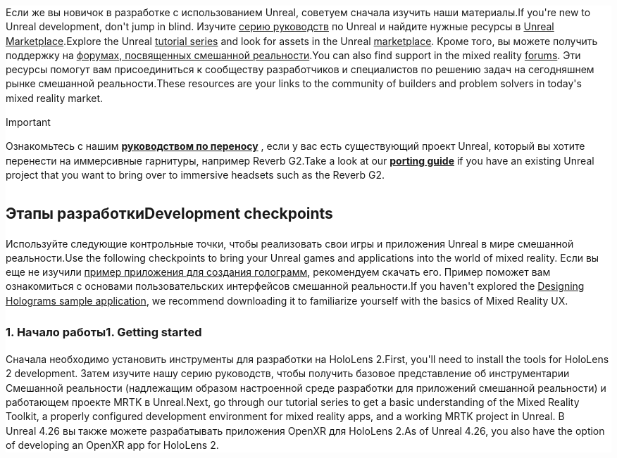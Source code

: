 <span data-ttu-id="8b6e0-110">Если же вы новичок в разработке с использованием Unreal, советуем сначала изучить наши материалы.</span><span class="sxs-lookup"><span data-stu-id="8b6e0-110">If you're new to Unreal development, don't jump in blind.</span></span> <span data-ttu-id="8b6e0-111">Изучите <a href="https://docs.unrealengine.com/GettingStarted/index.html" target="_blank">серию руководств</a> по Unreal и найдите нужные ресурсы в <a href="https://www.unrealengine.com/marketplace/store" target="_blank">Unreal Marketplace</a>.</span><span class="sxs-lookup"><span data-stu-id="8b6e0-111">Explore the Unreal <a href="https://docs.unrealengine.com/GettingStarted/index.html" target="_blank">tutorial series</a> and look for assets in the Unreal <a href="https://www.unrealengine.com/marketplace/store" target="_blank">marketplace</a>.</span></span> <span data-ttu-id="8b6e0-112">Кроме того, вы можете получить поддержку на <a href="https://forums.unrealengine.com/development-discussion/vr-ar-development" target="_blank">форумах, посвященных смешанной реальности</a>.</span><span class="sxs-lookup"><span data-stu-id="8b6e0-112">You can also find support in the mixed reality <a href="https://forums.unrealengine.com/development-discussion/vr-ar-development" target="_blank">forums</a>.</span></span> <span data-ttu-id="8b6e0-113">Эти ресурсы помогут вам присоединиться к сообществу разработчиков и специалистов по решению задач на сегодняшнем рынке смешанной реальности.</span><span class="sxs-lookup"><span data-stu-id="8b6e0-113">These resources are your links to the community of builders and problem solvers in today's mixed reality market.</span></span>

> [!IMPORTANT]
> <span data-ttu-id="8b6e0-114">Ознакомьтесь с нашим **[руководством по переносу](unreal-reverb-g2-controllers.md)** , если у вас есть существующий проект Unreal, который вы хотите перенести на иммерсивные гарнитуры, например Reverb G2.</span><span class="sxs-lookup"><span data-stu-id="8b6e0-114">Take a look at our **[porting guide](unreal-reverb-g2-controllers.md)** if you have an existing Unreal project that you want to bring over to immersive headsets such as the Reverb G2.</span></span>

## <a name="development-checkpoints"></a><span data-ttu-id="8b6e0-115">Этапы разработки</span><span class="sxs-lookup"><span data-stu-id="8b6e0-115">Development checkpoints</span></span>

<span data-ttu-id="8b6e0-116">Используйте следующие контрольные точки, чтобы реализовать свои игры и приложения Unreal в мире смешанной реальности.</span><span class="sxs-lookup"><span data-stu-id="8b6e0-116">Use the following checkpoints to bring your Unreal games and applications into the world of mixed reality.</span></span> <span data-ttu-id="8b6e0-117">Если вы еще не изучили [пример приложения для создания голограмм](https://www.microsoft.com/p/designing-holograms/9nxwnjklrzwd), рекомендуем скачать его. Пример поможет вам ознакомиться с основами пользовательских интерфейсов смешанной реальности.</span><span class="sxs-lookup"><span data-stu-id="8b6e0-117">If you haven't explored the [Designing Holograms sample application](https://www.microsoft.com/p/designing-holograms/9nxwnjklrzwd), we recommend downloading it to familiarize yourself with the basics of Mixed Reality UX.</span></span>

### <a name="1-getting-started"></a><span data-ttu-id="8b6e0-118">1. Начало работы</span><span class="sxs-lookup"><span data-stu-id="8b6e0-118">1. Getting started</span></span>

<span data-ttu-id="8b6e0-119">Сначала необходимо установить инструменты для разработки на HoloLens 2.</span><span class="sxs-lookup"><span data-stu-id="8b6e0-119">First, you'll need to install the tools for HoloLens 2 development.</span></span> <span data-ttu-id="8b6e0-120">Затем изучите нашу серию руководств, чтобы получить базовое представление об инструментарии Смешанной реальности (надлежащим образом настроенной среде разработки для приложений смешанной реальности) и работающем проекте MRTK в Unreal.</span><span class="sxs-lookup"><span data-stu-id="8b6e0-120">Next, go through our tutorial series to get a basic understanding of the Mixed Reality Toolkit, a properly configured development environment for mixed reality apps, and a working MRTK project in Unreal.</span></span> <span data-ttu-id="8b6e0-121">В Unreal 4.26 вы также можете разрабатывать приложения OpenXR для HoloLens 2.</span><span class="sxs-lookup"><span data-stu-id="8b6e0-121">As of Unreal 4.26, you also have the option of developing an OpenXR app for HoloLens 2.</span></span>
